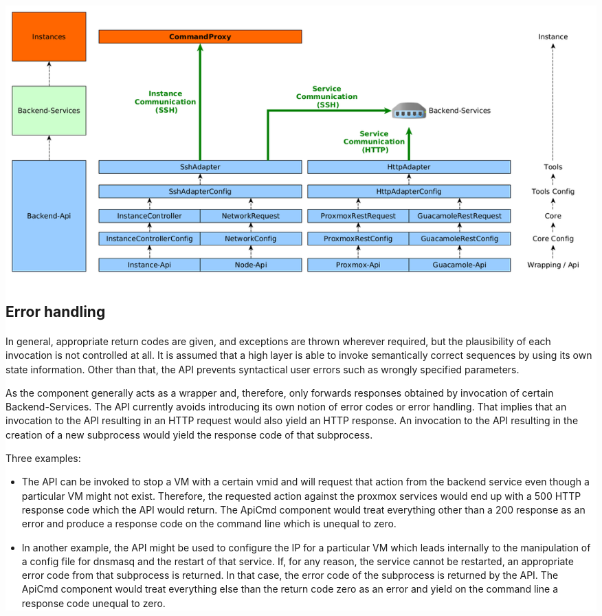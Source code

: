   ![Api overview](images/yed/api_overview.png)

## Error handling

In general, appropriate return codes are given, and exceptions are thrown wherever required, but the plausibility of each invocation is not controlled at all.
It is assumed that a high layer is able to invoke semantically correct sequences by using its own state information.
Other than that, the API prevents syntactical user errors such as wrongly specified parameters.

As the component generally acts as a wrapper and, therefore, only forwards responses obtained by invocation of certain Backend-Services.
The API currently avoids introducing its own notion of error codes or error handling.
That implies that an invocation to the API resulting in an HTTP request would also yield an HTTP response.
An invocation to the API resulting in the creation of a new subprocess would yield the response code of that subprocess.

Three examples:

- The API can be invoked to stop a VM with a certain vmid and will request that action from the backend service even though a particular VM might not exist. Therefore, the requested action against the proxmox services would end up with a 500 HTTP response code which the API would return.
  The ApiCmd component would treat everything other than a 200 response as an error and produce a response code on the command line which is unequal to zero.

- In another example, the API might be used to configure the IP for a particular VM which leads internally to the manipulation of a config file for dnsmasq and the restart of that service. If, for any reason, the service cannot be restarted, an appropriate error code from that subprocess is returned.
  In that case, the error code of the subprocess is returned by the API.
  The ApiCmd component would treat everything else than the return code zero as an error and yield on the command line a response code unequal to zero.

